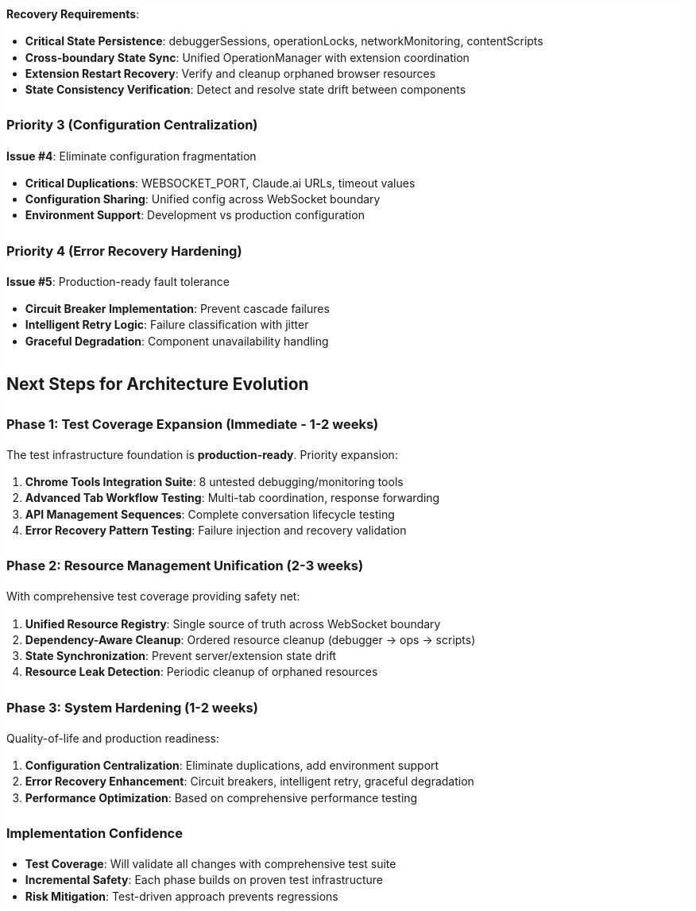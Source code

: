 **Recovery Requirements**:
- **Critical State Persistence**: debuggerSessions, operationLocks, networkMonitoring, contentScripts
- **Cross-boundary State Sync**: Unified OperationManager with extension coordination
- **Extension Restart Recovery**: Verify and cleanup orphaned browser resources
- **State Consistency Verification**: Detect and resolve state drift between components

### **Priority 3 (Configuration Centralization)**  
**Issue #4**: Eliminate configuration fragmentation
- **Critical Duplications**: WEBSOCKET_PORT, Claude.ai URLs, timeout values
- **Configuration Sharing**: Unified config across WebSocket boundary
- **Environment Support**: Development vs production configuration

### **Priority 4 (Error Recovery Hardening)**
**Issue #5**: Production-ready fault tolerance
- **Circuit Breaker Implementation**: Prevent cascade failures
- **Intelligent Retry Logic**: Failure classification with jitter
- **Graceful Degradation**: Component unavailability handling

## Next Steps for Architecture Evolution

### **Phase 1: Test Coverage Expansion** (Immediate - 1-2 weeks)
The test infrastructure foundation is **production-ready**. Priority expansion:

1. **Chrome Tools Integration Suite**: 8 untested debugging/monitoring tools
2. **Advanced Tab Workflow Testing**: Multi-tab coordination, response forwarding
3. **API Management Sequences**: Complete conversation lifecycle testing
4. **Error Recovery Pattern Testing**: Failure injection and recovery validation

### **Phase 2: Resource Management Unification** (2-3 weeks)
With comprehensive test coverage providing safety net:

1. **Unified Resource Registry**: Single source of truth across WebSocket boundary
2. **Dependency-Aware Cleanup**: Ordered resource cleanup (debugger → ops → scripts)  
3. **State Synchronization**: Prevent server/extension state drift
4. **Resource Leak Detection**: Periodic cleanup of orphaned resources

### **Phase 3: System Hardening** (1-2 weeks)
Quality-of-life and production readiness:

1. **Configuration Centralization**: Eliminate duplications, add environment support
2. **Error Recovery Enhancement**: Circuit breakers, intelligent retry, graceful degradation
3. **Performance Optimization**: Based on comprehensive performance testing

### **Implementation Confidence**
- **Test Coverage**: Will validate all changes with comprehensive test suite
- **Incremental Safety**: Each phase builds on proven test infrastructure
- **Risk Mitigation**: Test-driven approach prevents regressions

